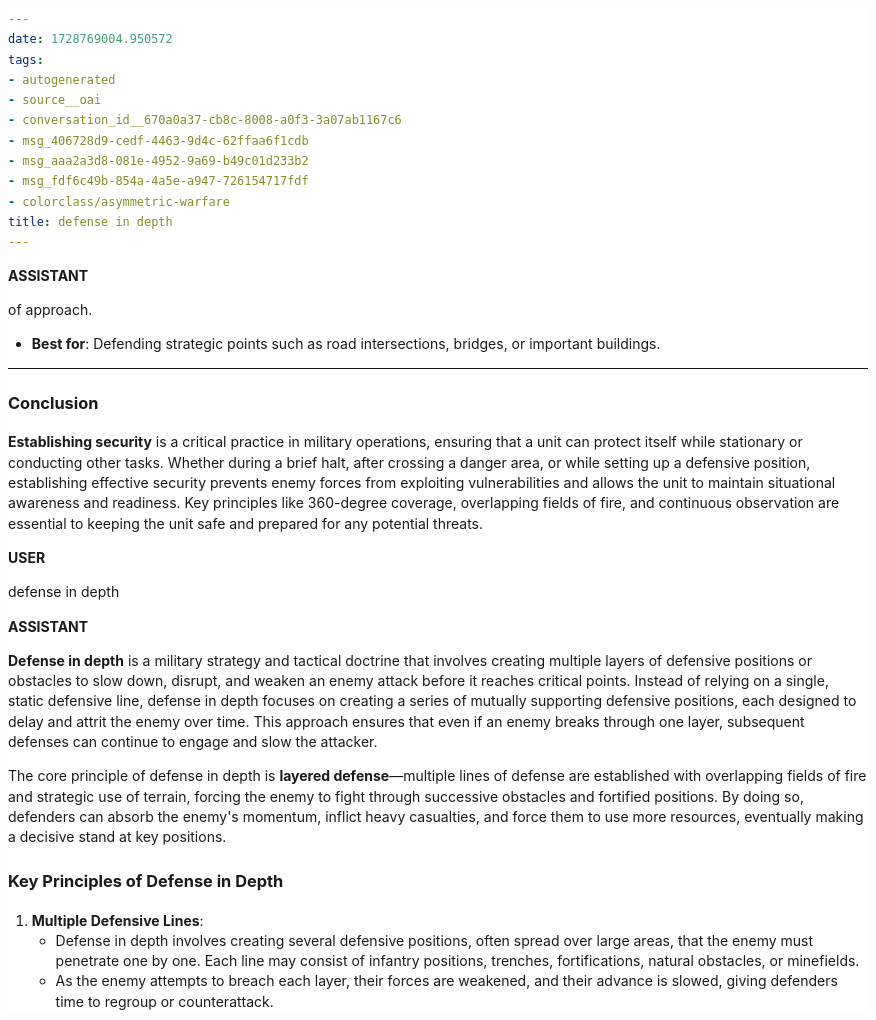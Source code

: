 ```yaml
---
date: 1728769004.950572
tags:
- autogenerated
- source__oai
- conversation_id__670a0a37-cb8c-8008-a0f3-3a07ab1167c6
- msg_406728d9-cedf-4463-9d4c-62ffaa6f1cdb
- msg_aaa2a3d8-081e-4952-9a69-b49c01d233b2
- msg_fdf6c49b-854a-4a5e-a947-726154717fdf
- colorclass/asymmetric-warfare
title: defense in depth
---
```


**ASSISTANT**

of approach.
   - **Best for**: Defending strategic points such as road intersections, bridges, or important buildings.

---

### Conclusion

**Establishing security** is a critical practice in military operations, ensuring that a unit can protect itself while stationary or conducting other tasks. Whether during a brief halt, after crossing a danger area, or while setting up a defensive position, establishing effective security prevents enemy forces from exploiting vulnerabilities and allows the unit to maintain situational awareness and readiness. Key principles like 360-degree coverage, overlapping fields of fire, and continuous observation are essential to keeping the unit safe and prepared for any potential threats.


**USER**

defense in depth


**ASSISTANT**

**Defense in depth** is a military strategy and tactical doctrine that involves creating multiple layers of defensive positions or obstacles to slow down, disrupt, and weaken an enemy attack before it reaches critical points. Instead of relying on a single, static defensive line, defense in depth focuses on creating a series of mutually supporting defensive positions, each designed to delay and attrit the enemy over time. This approach ensures that even if an enemy breaks through one layer, subsequent defenses can continue to engage and slow the attacker.

The core principle of defense in depth is **layered defense**—multiple lines of defense are established with overlapping fields of fire and strategic use of terrain, forcing the enemy to fight through successive obstacles and fortified positions. By doing so, defenders can absorb the enemy's momentum, inflict heavy casualties, and force them to use more resources, eventually making a decisive stand at key positions.

### Key Principles of Defense in Depth

1. **Multiple Defensive Lines**:
   - Defense in depth involves creating several defensive positions, often spread over large areas, that the enemy must penetrate one by one. Each line may consist of infantry positions, trenches, fortifications, natural obstacles, or minefields.
   - As the enemy attempts to breach each layer, their forces are weakened, and their advance is slowed, giving defenders time to regroup or counterattack.
